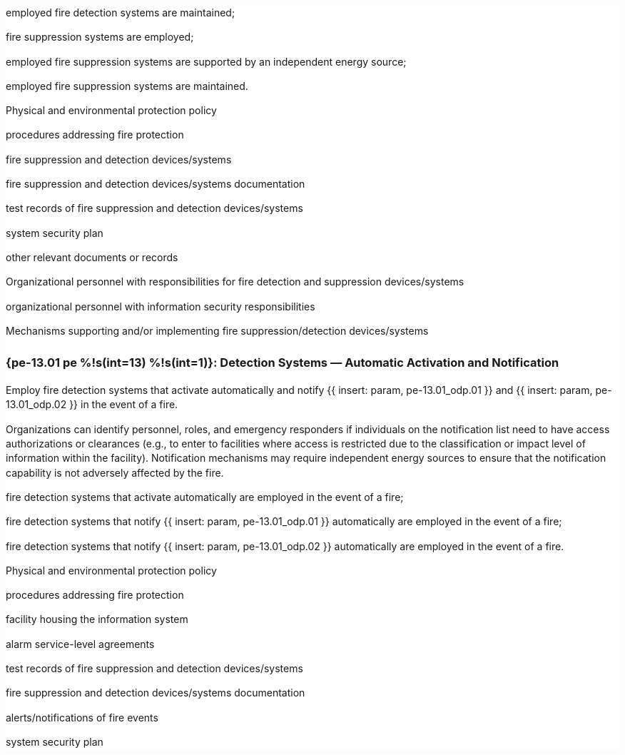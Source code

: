 employed fire detection systems are maintained;

fire suppression systems are employed;

employed fire suppression systems are supported by an independent energy source;

employed fire suppression systems are maintained.

Physical and environmental protection policy

procedures addressing fire protection

fire suppression and detection devices/systems

fire suppression and detection devices/systems documentation

test records of fire suppression and detection devices/systems

system security plan

other relevant documents or records

Organizational personnel with responsibilities for fire detection and suppression devices/systems

organizational personnel with information security responsibilities

Mechanisms supporting and/or implementing fire suppression/detection devices/systems

### {pe-13.01 pe %!s(int=13) %!s(int=1)}: Detection Systems — Automatic Activation and Notification

Employ fire detection systems that activate automatically and notify {{ insert: param, pe-13.01_odp.01 }} and {{ insert: param, pe-13.01_odp.02 }} in the event of a fire.

Organizations can identify personnel, roles, and emergency responders if individuals on the notification list need to have access authorizations or clearances (e.g., to enter to facilities where access is restricted due to the classification or impact level of information within the facility). Notification mechanisms may require independent energy sources to ensure that the notification capability is not adversely affected by the fire.

fire detection systems that activate automatically are employed in the event of a fire;

fire detection systems that notify {{ insert: param, pe-13.01_odp.01 }} automatically are employed in the event of a fire;

fire detection systems that notify {{ insert: param, pe-13.01_odp.02 }} automatically are employed in the event of a fire.

Physical and environmental protection policy

procedures addressing fire protection

facility housing the information system

alarm service-level agreements

test records of fire suppression and detection devices/systems

fire suppression and detection devices/systems documentation

alerts/notifications of fire events

system security plan

